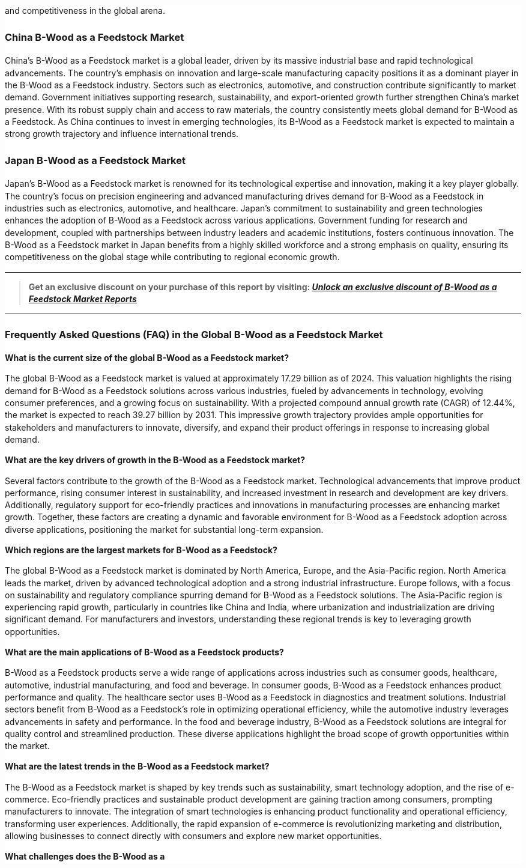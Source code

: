 and competitiveness in the global arena.</p><h3>China B-Wood as a Feedstock Market</h3><p>China&rsquo;s B-Wood as a Feedstock market is a global leader, driven by its massive industrial base and rapid technological advancements. The country&rsquo;s emphasis on innovation and large-scale manufacturing capacity positions it as a dominant player in the B-Wood as a Feedstock industry. Sectors such as electronics, automotive, and construction contribute significantly to market demand. Government initiatives supporting research, sustainability, and export-oriented growth further strengthen China&rsquo;s market presence. With its robust supply chain and access to raw materials, the country consistently meets global demand for B-Wood as a Feedstock. As China continues to invest in emerging technologies, its B-Wood as a Feedstock market is expected to maintain a strong growth trajectory and influence international trends.</p><h3>Japan B-Wood as a Feedstock Market</h3><p>Japan&rsquo;s B-Wood as a Feedstock market is renowned for its technological expertise and innovation, making it a key player globally. The country&rsquo;s focus on precision engineering and advanced manufacturing drives demand for B-Wood as a Feedstock in industries such as electronics, automotive, and healthcare. Japan&rsquo;s commitment to sustainability and green technologies enhances the adoption of B-Wood as a Feedstock across various applications. Government funding for research and development, coupled with partnerships between industry leaders and academic institutions, fosters continuous innovation. The B-Wood as a Feedstock market in Japan benefits from a highly skilled workforce and a strong emphasis on quality, ensuring its competitiveness on the global stage while contributing to regional economic growth.</p><hr /><blockquote><p><strong>Get an exclusive discount on your purchase of this report by visiting: <em><a href="://marketresearchpulse.com/ask-for-discount/114450?utm_source=Github&amp;utm_medium=027">Unlock an exclusive discount of B-Wood as a Feedstock Market Reports</a></em>&nbsp;</strong></p></blockquote><hr /><h3>Frequently Asked Questions (FAQ) in the Global B-Wood as a Feedstock Market</h3><p><strong>What is the current size of the global B-Wood as a Feedstock market?</strong></p><p>The global B-Wood as a Feedstock market is valued at approximately 17.29 billion as of 2024. This valuation highlights the rising demand for B-Wood as a Feedstock solutions across various industries, fueled by advancements in technology, evolving consumer preferences, and a growing focus on sustainability. With a projected compound annual growth rate (CAGR) of 12.44%, the market is expected to reach 39.27 billion by 2031. This impressive growth trajectory provides ample opportunities for stakeholders and manufacturers to innovate, diversify, and expand their product offerings in response to increasing global demand.</p><p><strong>What are the key drivers of growth in the B-Wood as a Feedstock market?</strong></p><p>Several factors contribute to the growth of the B-Wood as a Feedstock market. Technological advancements that improve product performance, rising consumer interest in sustainability, and increased investment in research and development are key drivers. Additionally, regulatory support for eco-friendly practices and innovations in manufacturing processes are enhancing market growth. Together, these factors are creating a dynamic and favorable environment for B-Wood as a Feedstock adoption across diverse applications, positioning the market for substantial long-term expansion.</p><p><strong>Which regions are the largest markets for B-Wood as a Feedstock?</strong></p><p>The global B-Wood as a Feedstock market is dominated by North America, Europe, and the Asia-Pacific region. North America leads the market, driven by advanced technological adoption and a strong industrial infrastructure. Europe follows, with a focus on sustainability and regulatory compliance spurring demand for B-Wood as a Feedstock solutions. The Asia-Pacific region is experiencing rapid growth, particularly in countries like China and India, where urbanization and industrialization are driving significant demand. For manufacturers and investors, understanding these regional trends is key to leveraging growth opportunities.</p><p><strong>What are the main applications of B-Wood as a Feedstock products?</strong></p><p>B-Wood as a Feedstock products serve a wide range of applications across industries such as consumer goods, healthcare, automotive, industrial manufacturing, and food and beverage. In consumer goods, B-Wood as a Feedstock enhances product performance and quality. The healthcare sector uses B-Wood as a Feedstock in diagnostics and treatment solutions. Industrial sectors benefit from B-Wood as a Feedstock&rsquo;s role in optimizing operational efficiency, while the automotive industry leverages advancements in safety and performance. In the food and beverage industry, B-Wood as a Feedstock solutions are integral for quality control and streamlined production. These diverse applications highlight the broad scope of growth opportunities within the market.</p><p><strong>What are the latest trends in the B-Wood as a Feedstock market?</strong></p><p>The B-Wood as a Feedstock market is shaped by key trends such as sustainability, smart technology adoption, and the rise of e-commerce. Eco-friendly practices and sustainable product development are gaining traction among consumers, prompting manufacturers to innovate. The integration of smart technologies is enhancing product functionality and operational efficiency, transforming user experiences. Additionally, the rapid expansion of e-commerce is revolutionizing marketing and distribution, allowing businesses to connect directly with consumers and explore new market opportunities.</p><p><strong>What challenges does the B-Wood as a